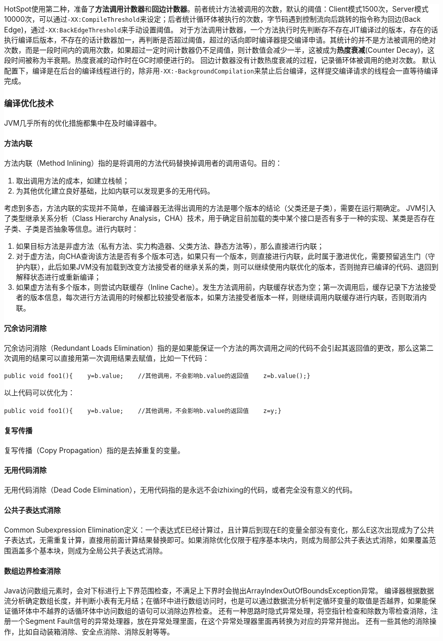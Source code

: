 HotSpot使用第二种，准备了**方法调用计数器**和**回边计数器**。前者统计方法被调用的次数，默认的阈值：Client模式1500次，Server模式10000次，可以通过`-XX:CompileThreshold`来设定；后者统计循环体被执行的次数，字节码遇到控制流向后跳转的指令称为回边(Back Edge)，通过`-XX:BackEdgeThreshold`来手动设置阈值。
对于方法调用计数器，一个方法执行时先判断存不存在JIT编译过的版本，存在的话执行编译后版本，不存在的话计数器加一，再判断是否超过阈值，超过的话向即时编译器提交编译申请。其统计的并不是方法被调用的绝对次数，而是一段时间内的调用次数，如果超过一定时间计数器仍不足阈值，则计数值会减少一半，这被成为**热度衰减**(Counter Decay)，这段时间被称为半衰期。热度衰减的动作时在GC时顺便进行的。
回边计数器没有计数热度衰减的过程，记录循环体被调用的绝对次数。
默认配置下，编译是在后台的编译线程进行的，除非用`-XX:-BackgroundCompilation`来禁止后台编译，这样提交编译请求的线程会一直等待编译完成。

### 编译优化技术

JVM几乎所有的优化措施都集中在及时编译器中。

#### 方法内联

方法内联（Method Inlining）指的是将调用的方法代码替换掉调用者的调用语句。目的：

1. 取出调用方法的成本，如建立栈帧；
2. 为其他优化建立良好基础，比如内联可以发现更多的无用代码。

考虑到多态，方法内联的实现并不简单，在编译器无法得出调用的方法是哪个版本的结论（父类还是子类），需要在运行期确定。
JVM引入了类型继承关系分析（Class Hierarchy Analysis，CHA）技术，用于确定目前加载的类中某个接口是否有多于一种的实现、某类是否存在子类、子类是否抽象等信息。进行内联时：

1. 如果目标方法是非虚方法（私有方法、实力构造器、父类方法、静态方法等），那么直接进行内联；
2. 对于虚方法，向CHA查询该方法是否有多个版本可选，如果只有一个版本，则直接进行内联，此时属于激进优化，需要预留逃生门（守护内联），此后如果JVM没有加载到改变方法接受者的继承关系的类，则可以继续使用内联优化的版本，否则抛弃已编译的代码、退回到解释状态进行或重新编译；
3. 如果虚方法有多个版本，则尝试内联缓存（Inline Cache）。发生方法调用前，内联缓存状态为空；第一次调用后，缓存记录下方法接受者的版本信息，每次进行方法调用的时候都比较接受者版本，如果方法接受者版本一样，则继续调用内联缓存进行内联，否则取消内联。

#### 冗余访问消除

冗余访问消除（Redundant Loads Elimination）指的是如果能保证一个方法的两次调用之间的代码不会引起其返回值的更改，那么这第二次调用的结果可以直接用第一次调用结果去赋值，比如一下代码：

```
public void foo1(){    y=b.value;    //其他调用，不会影响b.value的返回值    z=b.value();}
```

以上代码可以优化为：

```
public void foo1(){    y=b.value;    //其他调用，不会影响b.value的返回值    z=y;}
```

#### 复写传播

复写传播（Copy Propagation）指的是去掉重复的变量。

#### 无用代码消除

无用代码消除（Dead Code Elimination），无用代码指的是永远不会izhixing的代码，或者完全没有意义的代码。

#### 公共子表达式消除

Common Subexpression Elimination定义：一个表达式E已经计算过，且计算后到现在E的变量全部没有变化，那么E这次出现成为了公共子表达式，无需重复计算，直接用前面计算结果替换即可。如果消除优化仅限于程序基本块内，则成为局部公共子表达式消除，如果覆盖范围涵盖多个基本块，则成为全局公共子表达式消除。

#### 数组边界检查消除

Java访问数组元素时，会对下标进行上下界范围检查，不满足上下界时会抛出ArrayIndexOutOfBoundsException异常。
编译器根据数据流分析确定数组长度，并判断小表有无月结；在循环中进行数组访问时，也是可以通过数据流分析判定循环变量的取值是否越界，如果能保证循环体中不越界的话循环体中访问数组的语句可以消除边界检查。
还有一种思路时隐式异常处理，将空指针检查和除数为零检查消除，注册一个Segment Fault信号的异常处理器，放在异常处理里面，在这个异常处理器里面再转换为对应的异常并抛出。
还有一些其他的消除操作，比如自动装箱消除、安全点消除、消除反射等等。
